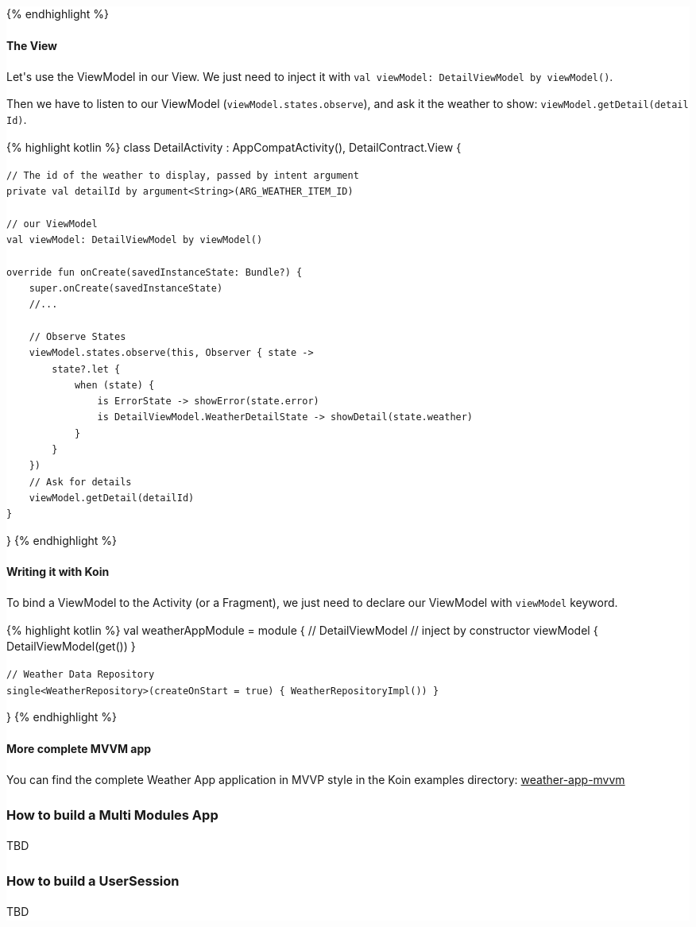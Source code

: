 {% endhighlight %}

#### The View

Let's use the ViewModel in our View. We just need to inject it  with `val viewModel: DetailViewModel by viewModel()`. 

Then we have to listen to our ViewModel (`viewModel.states.observe`), and ask it the weather to show: `viewModel.getDetail(detailId)`. 

{% highlight kotlin %}
class DetailActivity : AppCompatActivity(), DetailContract.View {

    // The id of the weather to display, passed by intent argument
    private val detailId by argument<String>(ARG_WEATHER_ITEM_ID)

    // our ViewModel
    val viewModel: DetailViewModel by viewModel()

    override fun onCreate(savedInstanceState: Bundle?) {
        super.onCreate(savedInstanceState)
        //...
        
        // Observe States
        viewModel.states.observe(this, Observer { state ->
            state?.let {
                when (state) {
                    is ErrorState -> showError(state.error)
                    is DetailViewModel.WeatherDetailState -> showDetail(state.weather)
                }
            }
        })
        // Ask for details
        viewModel.getDetail(detailId)
    }
}
{% endhighlight %}

#### Writing it with Koin

To bind a ViewModel to the Activity (or a Fragment), we just need to declare our ViewModel with `viewModel` keyword.  

{% highlight kotlin %}
val weatherAppModule = module {
    // DetailViewModel
    // inject by constructor
    viewModel { DetailViewModel(get()) }

    // Weather Data Repository
    single<WeatherRepository>(createOnStart = true) { WeatherRepositoryImpl()) }
}
{% endhighlight %}

#### More complete MVVM app

You can find the complete Weather App application in MVVP style in the Koin examples directory: [weather-app-mvvm](https://github.com/InsertKoinIO/koin/tree/master/koin-projects/examples/android-mvvm)

### How to build a Multi Modules App

TBD

### How to build a UserSession

TBD
